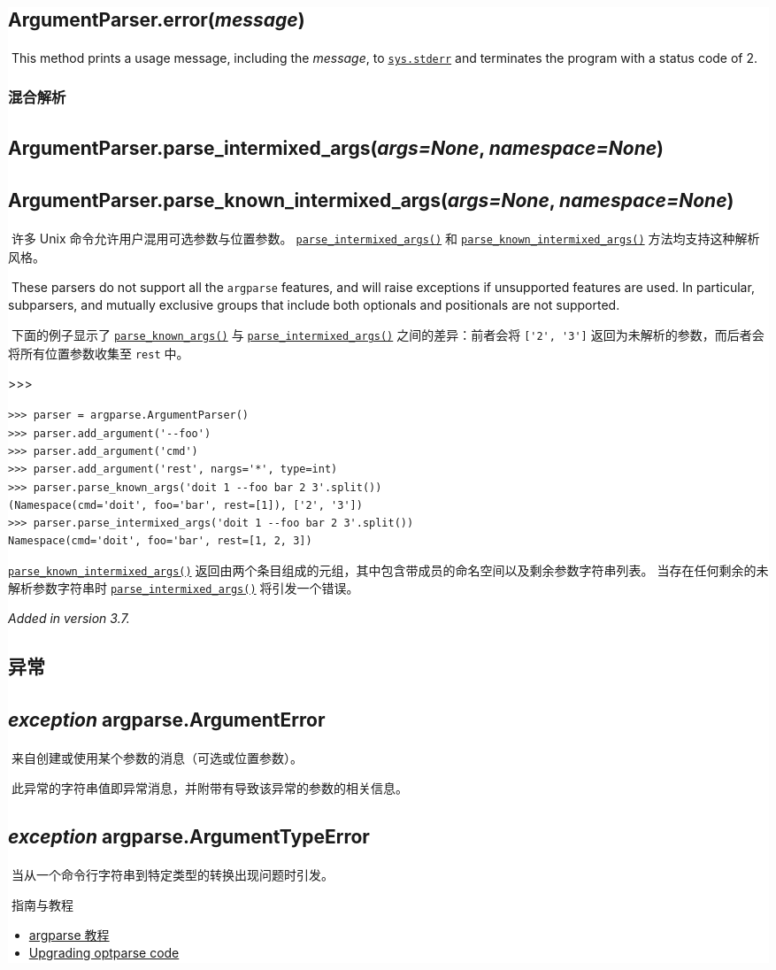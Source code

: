 ## ArgumentParser.**error**(*message*)

​	This method prints a usage message, including the *message*, to [`sys.stderr`](https://docs.python.org/zh-cn/3.13/library/sys.html#sys.stderr) and terminates the program with a status code of 2.

### 混合解析

## ArgumentParser.**parse_intermixed_args**(*args=None*, *namespace=None*)

## ArgumentParser.**parse_known_intermixed_args**(*args=None*, *namespace=None*)

​	许多 Unix 命令允许用户混用可选参数与位置参数。 [`parse_intermixed_args()`](https://docs.python.org/zh-cn/3.13/library/argparse.html#argparse.ArgumentParser.parse_intermixed_args) 和 [`parse_known_intermixed_args()`](https://docs.python.org/zh-cn/3.13/library/argparse.html#argparse.ArgumentParser.parse_known_intermixed_args) 方法均支持这种解析风格。

​	These parsers do not support all the `argparse` features, and will raise exceptions if unsupported features are used. In particular, subparsers, and mutually exclusive groups that include both optionals and positionals are not supported.

​	下面的例子显示了 [`parse_known_args()`](https://docs.python.org/zh-cn/3.13/library/argparse.html#argparse.ArgumentParser.parse_known_args) 与 [`parse_intermixed_args()`](https://docs.python.org/zh-cn/3.13/library/argparse.html#argparse.ArgumentParser.parse_intermixed_args) 之间的差异：前者会将 `['2', '3']` 返回为未解析的参数，而后者会将所有位置参数收集至 `rest` 中。

\>>>

```
>>> parser = argparse.ArgumentParser()
>>> parser.add_argument('--foo')
>>> parser.add_argument('cmd')
>>> parser.add_argument('rest', nargs='*', type=int)
>>> parser.parse_known_args('doit 1 --foo bar 2 3'.split())
(Namespace(cmd='doit', foo='bar', rest=[1]), ['2', '3'])
>>> parser.parse_intermixed_args('doit 1 --foo bar 2 3'.split())
Namespace(cmd='doit', foo='bar', rest=[1, 2, 3])
```

[`parse_known_intermixed_args()`](https://docs.python.org/zh-cn/3.13/library/argparse.html#argparse.ArgumentParser.parse_known_intermixed_args) 返回由两个条目组成的元组，其中包含带成员的命名空间以及剩余参数字符串列表。 当存在任何剩余的未解析参数字符串时 [`parse_intermixed_args()`](https://docs.python.org/zh-cn/3.13/library/argparse.html#argparse.ArgumentParser.parse_intermixed_args) 将引发一个错误。

*Added in version 3.7.*

## 异常

## *exception* argparse.**ArgumentError**

​	来自创建或使用某个参数的消息（可选或位置参数）。

​	此异常的字符串值即异常消息，并附带有导致该异常的参数的相关信息。

## *exception* argparse.**ArgumentTypeError**

​	当从一个命令行字符串到特定类型的转换出现问题时引发。

​	指南与教程

- [argparse 教程](https://docs.python.org/zh-cn/3.13/howto/argparse.html)
- [Upgrading optparse code](https://docs.python.org/zh-cn/3.13/howto/argparse-optparse.html)
